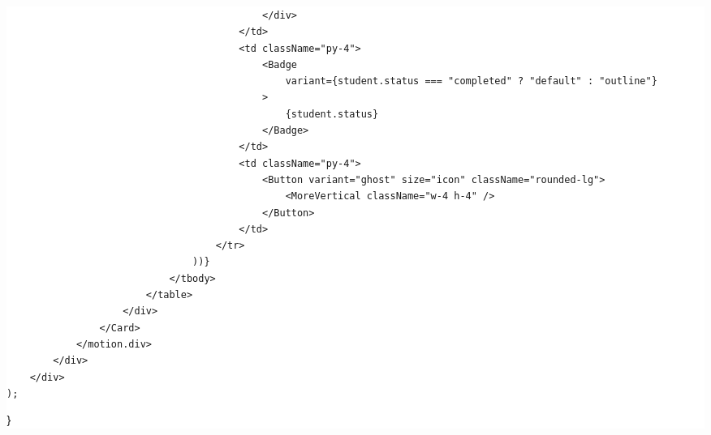                                                 </div>
                                            </td>
                                            <td className="py-4">
                                                <Badge
                                                    variant={student.status === "completed" ? "default" : "outline"}
                                                >
                                                    {student.status}
                                                </Badge>
                                            </td>
                                            <td className="py-4">
                                                <Button variant="ghost" size="icon" className="rounded-lg">
                                                    <MoreVertical className="w-4 h-4" />
                                                </Button>
                                            </td>
                                        </tr>
                                    ))}
                                </tbody>
                            </table>
                        </div>
                    </Card>
                </motion.div>
            </div>
        </div>
    );
}

